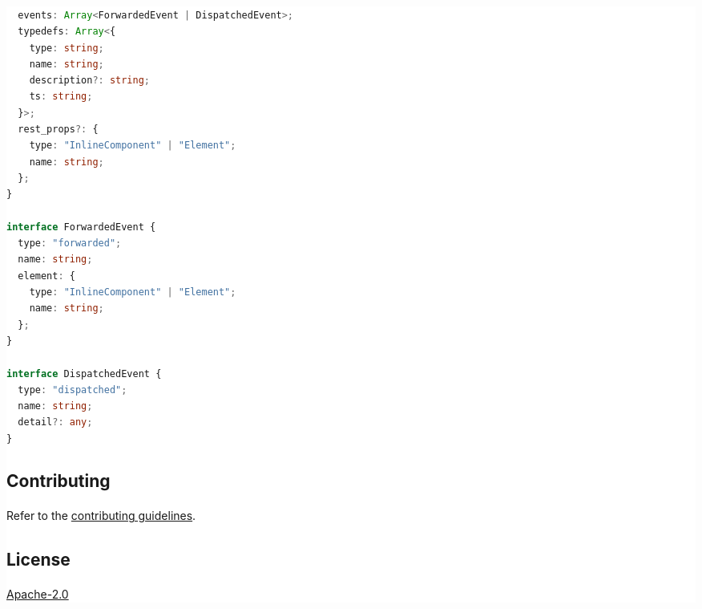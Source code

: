 ```ts
  events: Array<ForwardedEvent | DispatchedEvent>;
  typedefs: Array<{
    type: string;
    name: string;
    description?: string;
    ts: string;
  }>;
  rest_props?: {
    type: "InlineComponent" | "Element";
    name: string;
  };
}

interface ForwardedEvent {
  type: "forwarded";
  name: string;
  element: {
    type: "InlineComponent" | "Element";
    name: string;
  };
}

interface DispatchedEvent {
  type: "dispatched";
  name: string;
  detail?: any;
}
```

## Contributing

Refer to the [contributing guidelines](CONTRIBUTING.md).

## License

[Apache-2.0](LICENSE)

[npm]: https://img.shields.io/npm/v/sveld.svg?color=262626&style=for-the-badge
[npm-url]: https://npmjs.com/package/sveld
[build]: https://img.shields.io/travis/com/ibm/sveld?color=24a148&style=for-the-badge
[build-badge]: https://travis-ci.com/ibm/sveld
